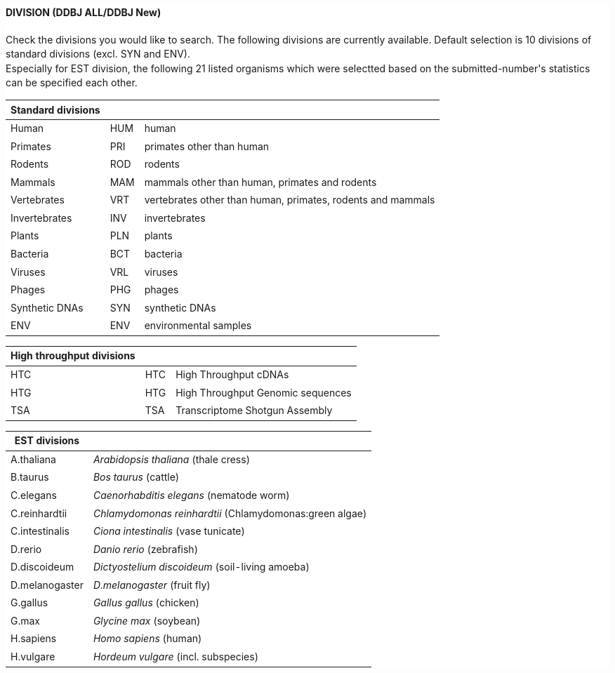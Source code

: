 #### DIVISION (DDBJ ALL/DDBJ New)

Check the divisions you would like to search. The following divisions
are currently available. Default selection is 10 divisions of standard
divisions (excl. SYN and ENV).  
Especially for EST division, the following 21 listed organisms which
were selectted based on the submitted-number's statistics can be
specified each other.



|  Standard divisions  |    |    |
| ---- | ---- | ---- |
|  Human  |  HUM  |  human  |
|  Primates  |  PRI  |  primates other than human  |
|  Rodents  |  ROD  |  rodents  |
|  Mammals	  |  MAM  |  mammals other than human, primates and rodents  |
|  Vertebrates	  |  VRT  |  vertebrates other than human, primates, rodents and mammals  |
|  Invertebrates  |  INV  |  invertebrates  |
|  Plants  |  PLN  |  plants  |
|  Bacteria	  |  BCT	  |  bacteria  |
|  Viruses  |  VRL  |  viruses  |
|  Phages  |  PHG  |  phages  |
|  Synthetic DNAs  |  SYN  |  synthetic DNAs  |
|  ENV  |  ENV  |  environmental samples  |

|  High throughput divisions  |    |    |
| ---- | ---- | ---- |
|  HTC	  |  HTC	  |  High Throughput cDNAs  |
|  HTG	  |  HTG	  |  High Throughput Genomic sequences  |
|  TSA	  |  TSA	  |  Transcriptome Shotgun Assembly  |

|  EST divisions  |      |
| ---- | ---- | 
|  A.thaliana	  | *Arabidopsis thaliana* (thale cress)  |
|  B.taurus	  |  *Bos taurus* (cattle)  |
|  C.elegans  | *Caenorhabditis elegans* (nematode worm) |
|  C.reinhardtii  |  *Chlamydomonas reinhardtii* (Chlamydomonas:green algae)  |
|  C.intestinalis  |  *Ciona intestinalis* (vase tunicate)  |
|  D.rerio	  |  *Danio rerio* (zebrafish)  |
|  D.discoideum  | *Dictyostelium discoideum* (soil-living amoeba)  |
|  D.melanogaster  |  *D.melanogaster* (fruit fly)  |
|  G.gallus	  |  *Gallus gallus* (chicken)  |
|  G.max  |  *Glycine max* (soybean)  |
|  H.sapiens  |  *Homo sapiens* (human)  |
|  H.vulgare  |  *Hordeum vulgare* (incl. subspecies)  |